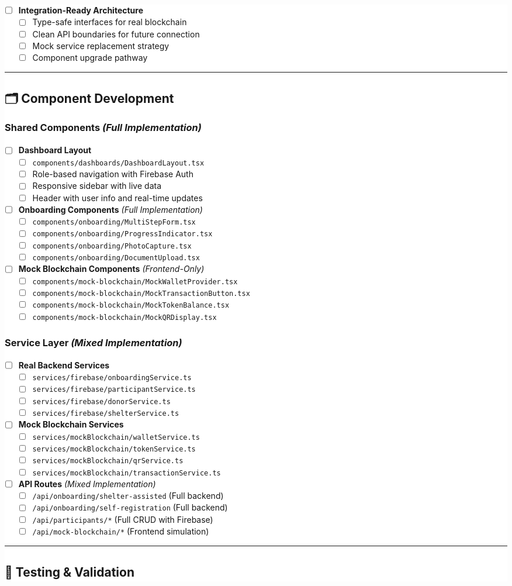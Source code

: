 - [ ] **Integration-Ready Architecture**
  - [ ] Type-safe interfaces for real blockchain
  - [ ] Clean API boundaries for future connection
  - [ ] Mock service replacement strategy
  - [ ] Component upgrade pathway

---

## 🗂️ **Component Development**

### **Shared Components** *(Full Implementation)*
- [ ] **Dashboard Layout**
  - [ ] `components/dashboards/DashboardLayout.tsx`
  - [ ] Role-based navigation with Firebase Auth
  - [ ] Responsive sidebar with live data
  - [ ] Header with user info and real-time updates

- [ ] **Onboarding Components** *(Full Implementation)*
  - [ ] `components/onboarding/MultiStepForm.tsx`
  - [ ] `components/onboarding/ProgressIndicator.tsx`
  - [ ] `components/onboarding/PhotoCapture.tsx`
  - [ ] `components/onboarding/DocumentUpload.tsx`

- [ ] **Mock Blockchain Components** *(Frontend-Only)*
  - [ ] `components/mock-blockchain/MockWalletProvider.tsx`
  - [ ] `components/mock-blockchain/MockTransactionButton.tsx`
  - [ ] `components/mock-blockchain/MockTokenBalance.tsx`
  - [ ] `components/mock-blockchain/MockQRDisplay.tsx`

### **Service Layer** *(Mixed Implementation)*
- [ ] **Real Backend Services**
  - [ ] `services/firebase/onboardingService.ts`
  - [ ] `services/firebase/participantService.ts`
  - [ ] `services/firebase/donorService.ts`
  - [ ] `services/firebase/shelterService.ts`

- [ ] **Mock Blockchain Services**
  - [ ] `services/mockBlockchain/walletService.ts`
  - [ ] `services/mockBlockchain/tokenService.ts`
  - [ ] `services/mockBlockchain/qrService.ts`
  - [ ] `services/mockBlockchain/transactionService.ts`

- [ ] **API Routes** *(Mixed Implementation)*
  - [ ] `/api/onboarding/shelter-assisted` (Full backend)
  - [ ] `/api/onboarding/self-registration` (Full backend)
  - [ ] `/api/participants/*` (Full CRUD with Firebase)
  - [ ] `/api/mock-blockchain/*` (Frontend simulation)

---

## 🧪 **Testing & Validation**
